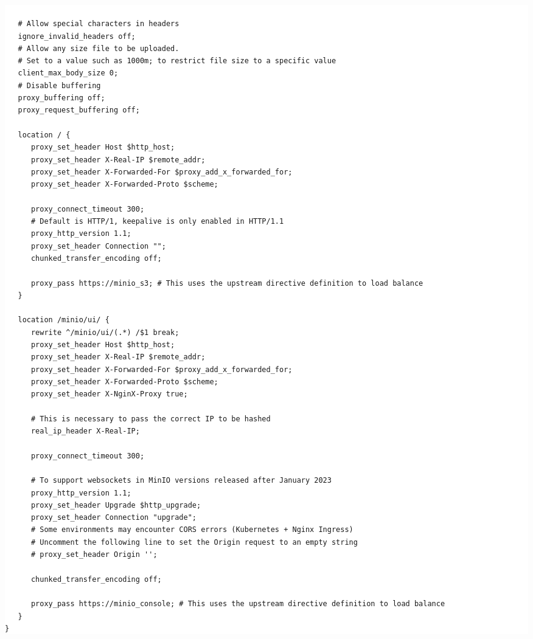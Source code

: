 ```nginx

   # Allow special characters in headers
   ignore_invalid_headers off;
   # Allow any size file to be uploaded.
   # Set to a value such as 1000m; to restrict file size to a specific value
   client_max_body_size 0;
   # Disable buffering
   proxy_buffering off;
   proxy_request_buffering off;

   location / {
      proxy_set_header Host $http_host;
      proxy_set_header X-Real-IP $remote_addr;
      proxy_set_header X-Forwarded-For $proxy_add_x_forwarded_for;
      proxy_set_header X-Forwarded-Proto $scheme;

      proxy_connect_timeout 300;
      # Default is HTTP/1, keepalive is only enabled in HTTP/1.1
      proxy_http_version 1.1;
      proxy_set_header Connection "";
      chunked_transfer_encoding off;

      proxy_pass https://minio_s3; # This uses the upstream directive definition to load balance
   }

   location /minio/ui/ {
      rewrite ^/minio/ui/(.*) /$1 break;
      proxy_set_header Host $http_host;
      proxy_set_header X-Real-IP $remote_addr;
      proxy_set_header X-Forwarded-For $proxy_add_x_forwarded_for;
      proxy_set_header X-Forwarded-Proto $scheme;
      proxy_set_header X-NginX-Proxy true;

      # This is necessary to pass the correct IP to be hashed
      real_ip_header X-Real-IP;

      proxy_connect_timeout 300;

      # To support websockets in MinIO versions released after January 2023
      proxy_http_version 1.1;
      proxy_set_header Upgrade $http_upgrade;
      proxy_set_header Connection "upgrade";
      # Some environments may encounter CORS errors (Kubernetes + Nginx Ingress)
      # Uncomment the following line to set the Origin request to an empty string
      # proxy_set_header Origin '';

      chunked_transfer_encoding off;

      proxy_pass https://minio_console; # This uses the upstream directive definition to load balance
   }
}
```
